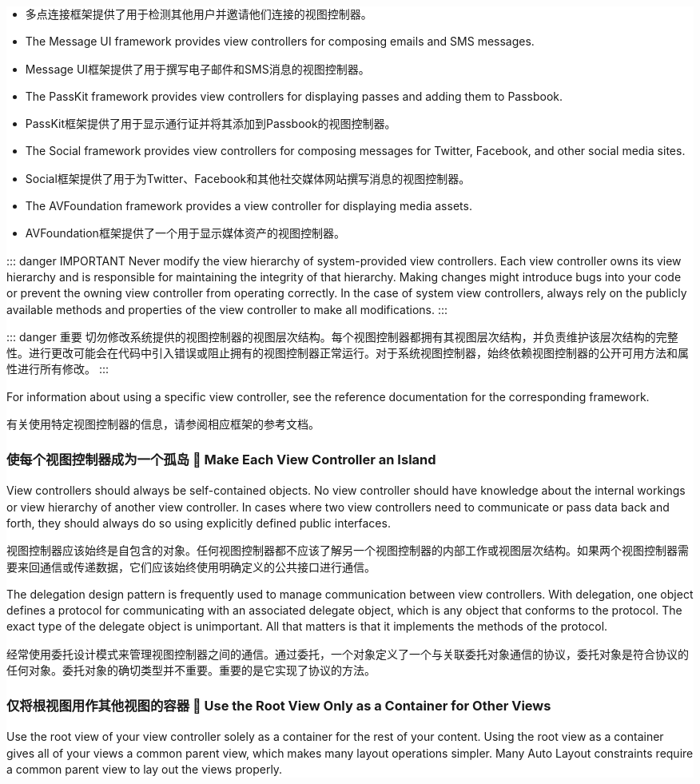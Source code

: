 * 多点连接框架提供了用于检测其他用户并邀请他们连接的视图控制器。

* The Message UI framework provides view controllers for composing emails and SMS messages.

* Message UI框架提供了用于撰写电子邮件和SMS消息的视图控制器。

* The PassKit framework provides view controllers for displaying passes and adding them to Passbook.

* PassKit框架提供了用于显示通行证并将其添加到Passbook的视图控制器。

* The Social framework provides view controllers for composing messages for Twitter, Facebook, and other social media sites.

* Social框架提供了用于为Twitter、Facebook和其他社交媒体网站撰写消息的视图控制器。

* The AVFoundation framework provides a view controller for displaying media assets.

* AVFoundation框架提供了一个用于显示媒体资产的视图控制器。

::: danger IMPORTANT
Never modify the view hierarchy of system-provided view controllers. Each view controller owns its view hierarchy and is responsible for maintaining the integrity of that hierarchy. Making changes might introduce bugs into your code or prevent the owning view controller from operating correctly. In the case of system view controllers, always rely on the publicly available methods and properties of the view controller to make all modifications.
:::

::: danger 重要
切勿修改系统提供的视图控制器的视图层次结构。每个视图控制器都拥有其视图层次结构，并负责维护该层次结构的完整性。进行更改可能会在代码中引入错误或阻止拥有的视图控制器正常运行。对于系统视图控制器，始终依赖视图控制器的公开可用方法和属性进行所有修改。
:::


For information about using a specific view controller, see the reference documentation for the corresponding framework.

有关使用特定视图控制器的信息，请参阅相应框架的参考文档。

### 使每个视图控制器成为一个孤岛  🍟  Make Each View Controller an Island

View controllers should always be self-contained objects. No view controller should have knowledge about the internal workings or view hierarchy of another view controller. In cases where two view controllers need to communicate or pass data back and forth, they should always do so using explicitly defined public interfaces.

视图控制器应该始终是自包含的对象。任何视图控制器都不应该了解另一个视图控制器的内部工作或视图层次结构。如果两个视图控制器需要来回通信或传递数据，它们应该始终使用明确定义的公共接口进行通信。

The delegation design pattern is frequently used to manage communication between view controllers. With delegation, one object defines a protocol for communicating with an associated delegate object, which is any object that conforms to the protocol. The exact type of the delegate object is unimportant. All that matters is that it implements the methods of the protocol.

经常使用委托设计模式来管理视图控制器之间的通信。通过委托，一个对象定义了一个与关联委托对象通信的协议，委托对象是符合协议的任何对象。委托对象的确切类型并不重要。重要的是它实现了协议的方法。

### 仅将根视图用作其他视图的容器  🍟  Use the Root View Only as a Container for Other Views

Use the root view of your view controller solely as a container for the rest of your content. Using the root view as a container gives all of your views a common parent view, which makes many layout operations simpler. Many Auto Layout constraints require a common parent view to lay out the views properly.
